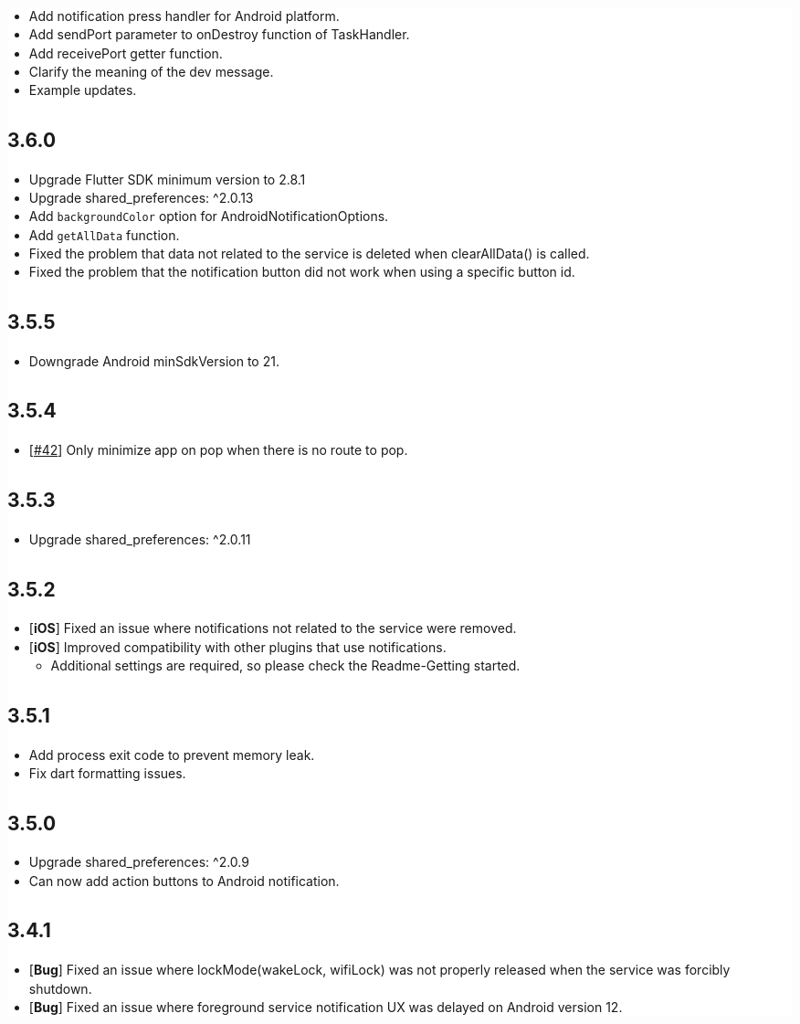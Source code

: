 * Add notification press handler for Android platform.
* Add sendPort parameter to onDestroy function of TaskHandler.
* Add receivePort getter function.
* Clarify the meaning of the dev message.
* Example updates.

## 3.6.0

* Upgrade Flutter SDK minimum version to 2.8.1
* Upgrade shared_preferences: ^2.0.13
* Add `backgroundColor` option for AndroidNotificationOptions.
* Add `getAllData` function.
* Fixed the problem that data not related to the service is deleted when clearAllData() is called.
* Fixed the problem that the notification button did not work when using a specific button id.

## 3.5.5

* Downgrade Android minSdkVersion to 21.

## 3.5.4

* [[#42](https://github.com/Dev-hwang/flutter_foreground_task/issues/42)] Only minimize app on pop when there is no route to pop.

## 3.5.3

* Upgrade shared_preferences: ^2.0.11

## 3.5.2

* [**iOS**] Fixed an issue where notifications not related to the service were removed.
* [**iOS**] Improved compatibility with other plugins that use notifications.
  - Additional settings are required, so please check the Readme-Getting started.

## 3.5.1

* Add process exit code to prevent memory leak.
* Fix dart formatting issues.

## 3.5.0

* Upgrade shared_preferences: ^2.0.9
* Can now add action buttons to Android notification.

## 3.4.1

* [**Bug**] Fixed an issue where lockMode(wakeLock, wifiLock) was not properly released when the service was forcibly shutdown.
* [**Bug**] Fixed an issue where foreground service notification UX was delayed on Android version 12.
